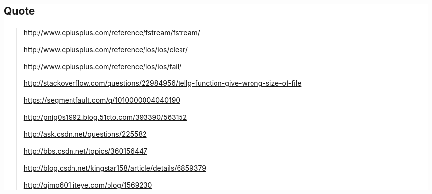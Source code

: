 ## Quote

> http://www.cplusplus.com/reference/fstream/fstream/
> 
> http://www.cplusplus.com/reference/ios/ios/clear/
> 
> http://www.cplusplus.com/reference/ios/ios/fail/
> 
> http://stackoverflow.com/questions/22984956/tellg-function-give-wrong-size-of-file
> 
> https://segmentfault.com/q/1010000004040190
> 
> http://pnig0s1992.blog.51cto.com/393390/563152
> 
> http://ask.csdn.net/questions/225582
> 
> http://bbs.csdn.net/topics/360156447
> 
> http://blog.csdn.net/kingstar158/article/details/6859379
> 
> http://qimo601.iteye.com/blog/1569230